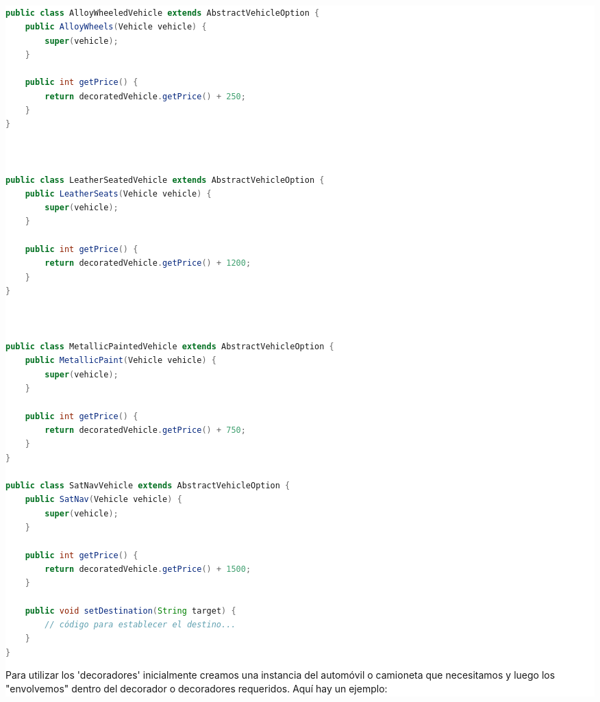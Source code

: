 ```java
public class AlloyWheeledVehicle extends AbstractVehicleOption {
    public AlloyWheels(Vehicle vehicle) {
        super(vehicle);
    }

    public int getPrice() {
        return decoratedVehicle.getPrice() + 250;
    }
}

 

public class LeatherSeatedVehicle extends AbstractVehicleOption {
    public LeatherSeats(Vehicle vehicle) {
        super(vehicle);
    }

    public int getPrice() {
        return decoratedVehicle.getPrice() + 1200;
    }
}

 

public class MetallicPaintedVehicle extends AbstractVehicleOption {
    public MetallicPaint(Vehicle vehicle) {
        super(vehicle);
    }

    public int getPrice() {
        return decoratedVehicle.getPrice() + 750;
    }
}

public class SatNavVehicle extends AbstractVehicleOption {
    public SatNav(Vehicle vehicle) {
        super(vehicle);
    }

    public int getPrice() {
        return decoratedVehicle.getPrice() + 1500;
    }

    public void setDestination(String target) {
        // código para establecer el destino...
    }
}
```

Para utilizar los 'decoradores' inicialmente creamos una instancia del automóvil o camioneta que necesitamos y luego los "envolvemos" dentro del decorador o decoradores requeridos. Aquí hay un ejemplo:
